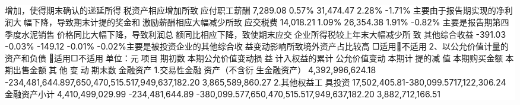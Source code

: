 增加，使得期末确认的递延所得
税资产相应增加所致
应付职工薪酬
7,289.08
0.57%
31,474.47
2.28%
-1.71%
主要由于报告期实现的净利润大
幅下降，导致期末计提的奖金和
激励薪酬相应大幅减少所致
应交税费
14,018.21
1.09%
26,354.38
1.91%
-0.82%
主要是报告期第四季度水泥销售
价格同比大幅下降，导致利润总
额同比相应下降，致使期末应交
企业所得税较上年末大幅减少所
致
其他综合收益
-391.03
-0.03%
-149.12
-0.01%
-0.02%主要是被投资企业的其他综合收
益变动影响所致境外资产占比较高
□适用不适用
2、以公允价值计量的资产和负债
适用□不适用
单位：元
项目
期初数
本期公允价值变动损
益
计入权益的累计
公允价值变动
本期计
提的减
值
本期购买金额
本期出售金额
其
他
变
动
期末数
金融资产
1.交易性金融
资产（不含衍
生金融资产）
4,392,996,624.18
-234,481,644.897,650,470,515.517,949,637,182.20
3,865,589,860.27
2.其他权益工
具投资
17,502,405.81-380,099.5717,122,306.24
金融资产小计
4,410,499,029.99
-234,481,644.89
-380,099.577,650,470,515.517,949,637,182.20
3,882,712,166.51
